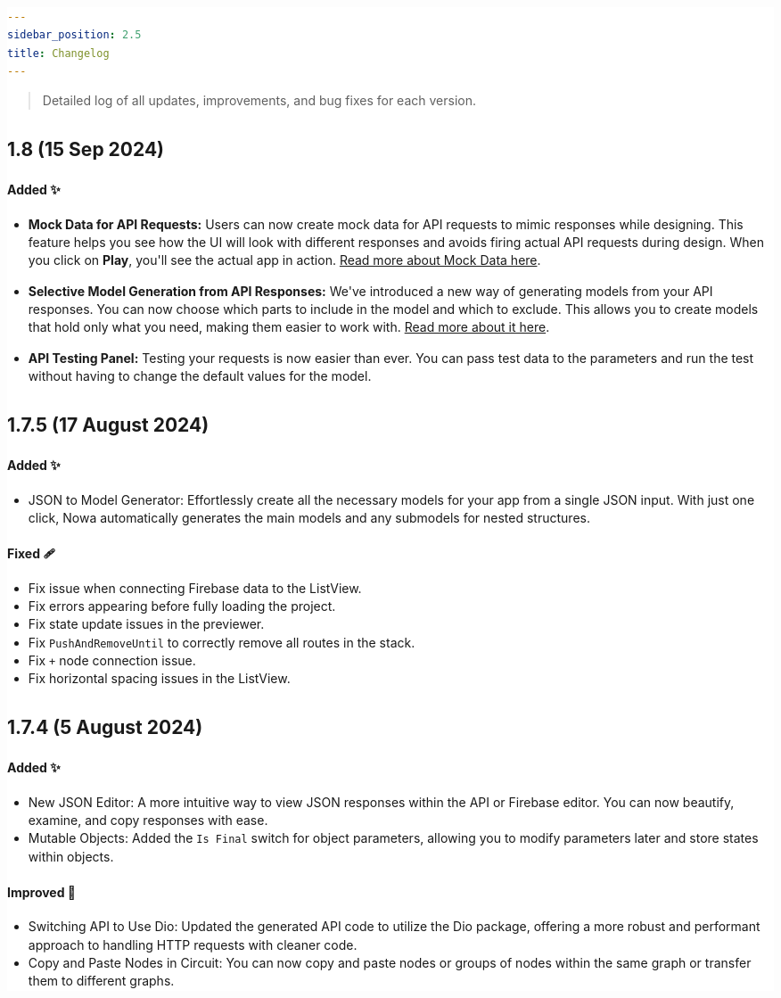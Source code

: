 ```yaml
---
sidebar_position: 2.5
title: Changelog
---
```


> Detailed log of all updates, improvements, and bug fixes for each version.


## 1.8 (15 Sep 2024)

#### **Added ✨**

- **Mock Data for API Requests:** Users can now create mock data for API requests to mimic responses while designing. This feature helps you see how the UI will look with different responses and avoids firing actual API requests during design. When you click on **Play**, you'll see the actual app in action. [Read more about Mock Data here](./data/mockdata).

- **Selective Model Generation from API Responses:** We've introduced a new way of generating models from your API responses. You can now choose which parts to include in the model and which to exclude. This allows you to create models that hold only what you need, making them easier to work with. [Read more about it here](./data/creating_models).

- **API Testing Panel:** Testing your requests is now easier than ever. You can pass test data to the parameters and run the test without having to change the default values for the model.


## 1.7.5 (17 August 2024)

#### **Added ✨**
- JSON to Model Generator: Effortlessly create all the necessary models for your app from a single JSON input. With just one click, Nowa automatically generates the main models and any submodels for nested structures.

#### **Fixed 🩹**
- Fix issue when connecting Firebase data to the ListView.
- Fix errors appearing before fully loading the project.
- Fix state update issues in the previewer.
- Fix `PushAndRemoveUntil` to correctly remove all routes in the stack.
- Fix `+` node connection issue.
- Fix horizontal spacing issues in the ListView.


## 1.7.4 (5 August 2024)

#### **Added ✨**
- New JSON Editor: A more intuitive way to view JSON responses within the API or Firebase editor. You can now beautify, examine, and copy responses with ease.
- Mutable Objects: Added the `Is Final` switch for object parameters, allowing you to modify parameters later and store states within objects.

#### **Improved 💪**
- Switching API to Use Dio: Updated the generated API code to utilize the Dio package, offering a more robust and performant approach to handling HTTP requests with cleaner code.
- Copy and Paste Nodes in Circuit: You can now copy and paste nodes or groups of nodes within the same graph or transfer them to different graphs.

